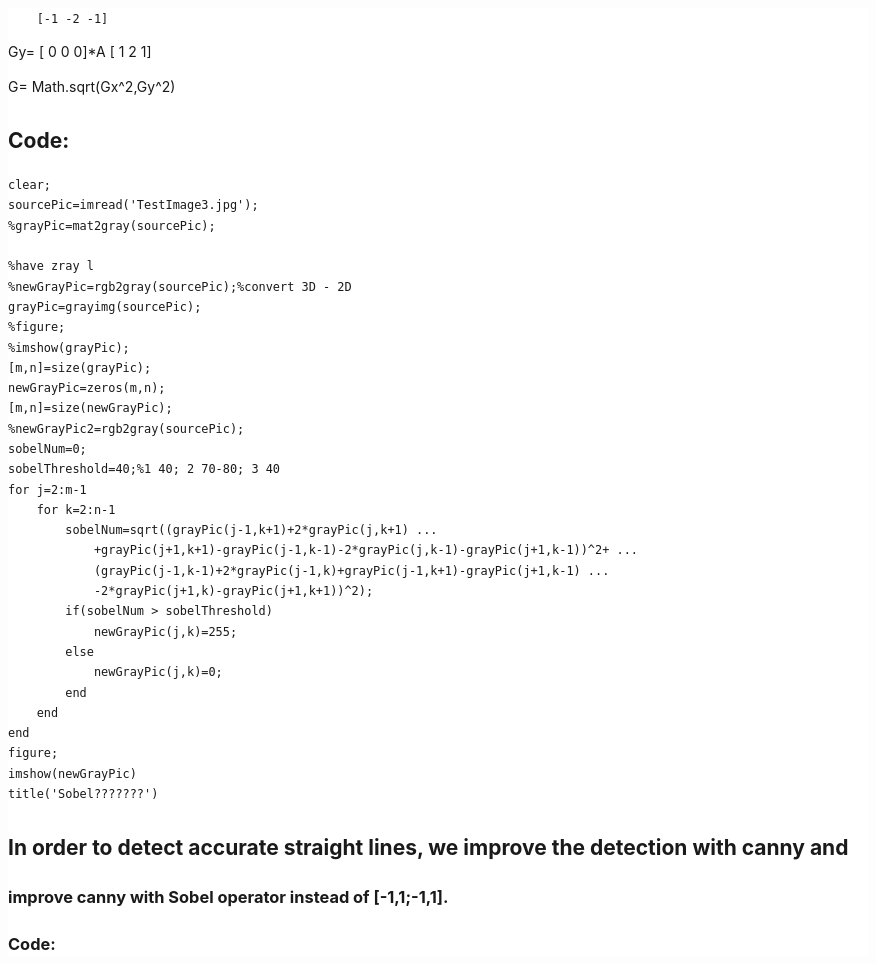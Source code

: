 
		
		[-1 -2 -1]
Gy=	[ 0  0  0]*A
		[ 1  2  1]

G=   Math.sqrt(Gx^2,Gy^2)

## Code:

```
clear;
sourcePic=imread('TestImage3.jpg');
%grayPic=mat2gray(sourcePic);
 
%have zray l
%newGrayPic=rgb2gray(sourcePic);%convert 3D - 2D
grayPic=grayimg(sourcePic);
%figure;
%imshow(grayPic);
[m,n]=size(grayPic);
newGrayPic=zeros(m,n);
[m,n]=size(newGrayPic);
%newGrayPic2=rgb2gray(sourcePic);
sobelNum=0;
sobelThreshold=40;%1 40; 2 70-80; 3 40
for j=2:m-1 
    for k=2:n-1
        sobelNum=sqrt((grayPic(j-1,k+1)+2*grayPic(j,k+1) ...
            +grayPic(j+1,k+1)-grayPic(j-1,k-1)-2*grayPic(j,k-1)-grayPic(j+1,k-1))^2+ ...
            (grayPic(j-1,k-1)+2*grayPic(j-1,k)+grayPic(j-1,k+1)-grayPic(j+1,k-1) ...
            -2*grayPic(j+1,k)-grayPic(j+1,k+1))^2);
        if(sobelNum > sobelThreshold)
            newGrayPic(j,k)=255;
        else
            newGrayPic(j,k)=0;
        end
    end
end
figure;
imshow(newGrayPic) 
title('Sobel???????')

```


## In order to detect accurate straight lines, we improve the detection with canny and

### improve canny with Sobel operator instead of [-1,1;-1,1].

### Code:
